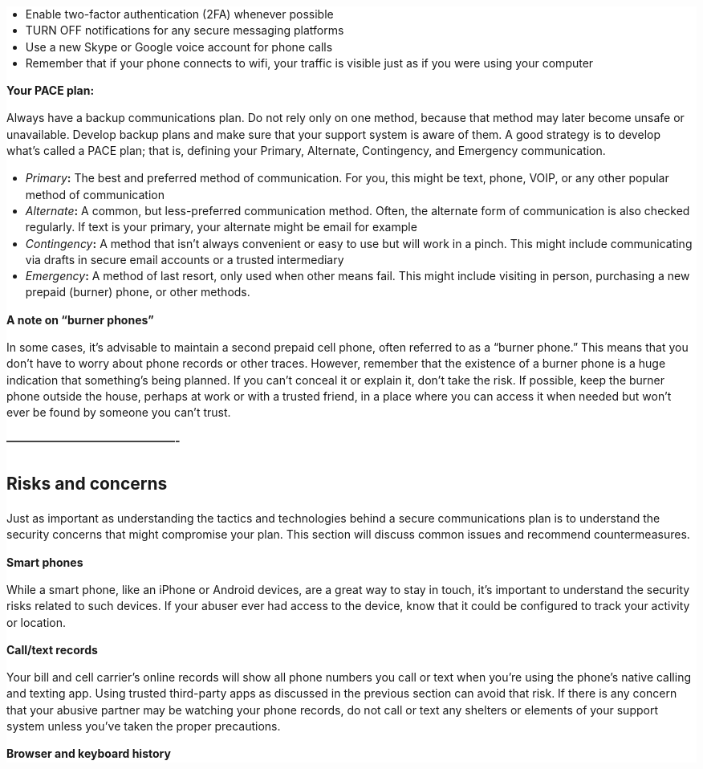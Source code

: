 -   Enable two-factor authentication (2FA) whenever possible
-   TURN OFF notifications for any secure messaging platforms
-   Use a new Skype or Google voice account for phone calls
-   Remember that if your phone connects to wifi, your traffic is visible just as if you were using your computer

**Your PACE plan:**

Always have a backup communications plan. Do not rely only on one method, because that method may later become unsafe or unavailable. Develop backup plans and make sure that your support system is aware of them. A good strategy is to develop what’s called a PACE plan; that is, defining your Primary, Alternate, Contingency, and Emergency communication.

-   _Primary_**:** The best and preferred method of communication. For you, this might be text, phone, VOIP, or any other popular method of communication
-   _Alternate_**:** A common, but less-preferred communication method. Often, the alternate form of communication is also checked regularly. If text is your primary, your alternate might be email for example
-   _Contingency_**:** A method that isn’t always convenient or easy to use but will work in a pinch. This might include communicating via drafts in secure email accounts or a trusted intermediary
-   _Emergency_**:** A method of last resort, only used when other means fail. This might include visiting in person, purchasing a new prepaid (burner) phone, or other methods.

**A note on “burner phones”**

In some cases, it’s advisable to maintain a second prepaid cell phone, often referred to as a “burner phone.” This means that you don’t have to worry about phone records or other traces. However, remember that the existence of a burner phone is a huge indication that something’s being planned. If you can’t conceal it or explain it, don’t take the risk. If possible, keep the burner phone outside the house, perhaps at work or with a trusted friend, in a place where you can access it when needed but won’t ever be found by someone you can’t trust.

**———————————————-** 

## **Risks and concerns**

Just as important as understanding the tactics and technologies behind a secure communications plan is to understand the security concerns that might compromise your plan. This section will discuss common issues and recommend countermeasures.

**Smart phones**

While a smart phone, like an iPhone or Android devices, are a great way to stay in touch, it’s important to understand the security risks related to such devices. If your abuser ever had access to the device, know that it could be configured to track your activity or location.

**Call/text records**

Your bill and cell carrier’s online records will show all phone numbers you call or text when you’re using the phone’s native calling and texting app. Using trusted third-party apps as discussed in the previous section can avoid that risk. If there is any concern that your abusive partner may be watching your phone records, do not call or text any shelters or elements of your support system unless you’ve taken the proper precautions.

**Browser and keyboard history**
